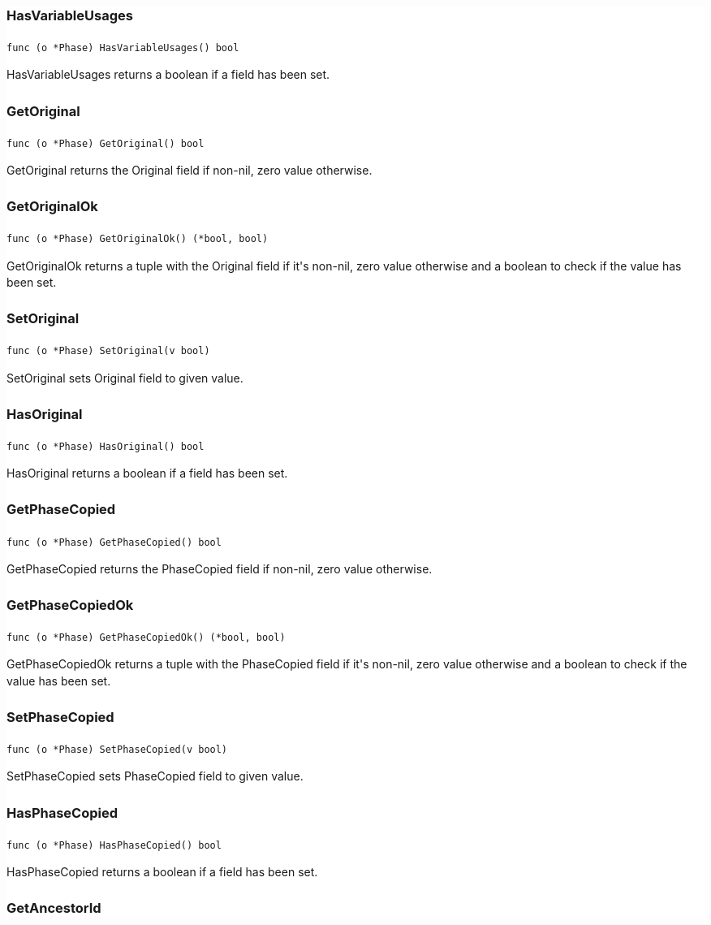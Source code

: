### HasVariableUsages

`func (o *Phase) HasVariableUsages() bool`

HasVariableUsages returns a boolean if a field has been set.

### GetOriginal

`func (o *Phase) GetOriginal() bool`

GetOriginal returns the Original field if non-nil, zero value otherwise.

### GetOriginalOk

`func (o *Phase) GetOriginalOk() (*bool, bool)`

GetOriginalOk returns a tuple with the Original field if it's non-nil, zero value otherwise
and a boolean to check if the value has been set.

### SetOriginal

`func (o *Phase) SetOriginal(v bool)`

SetOriginal sets Original field to given value.

### HasOriginal

`func (o *Phase) HasOriginal() bool`

HasOriginal returns a boolean if a field has been set.

### GetPhaseCopied

`func (o *Phase) GetPhaseCopied() bool`

GetPhaseCopied returns the PhaseCopied field if non-nil, zero value otherwise.

### GetPhaseCopiedOk

`func (o *Phase) GetPhaseCopiedOk() (*bool, bool)`

GetPhaseCopiedOk returns a tuple with the PhaseCopied field if it's non-nil, zero value otherwise
and a boolean to check if the value has been set.

### SetPhaseCopied

`func (o *Phase) SetPhaseCopied(v bool)`

SetPhaseCopied sets PhaseCopied field to given value.

### HasPhaseCopied

`func (o *Phase) HasPhaseCopied() bool`

HasPhaseCopied returns a boolean if a field has been set.

### GetAncestorId
